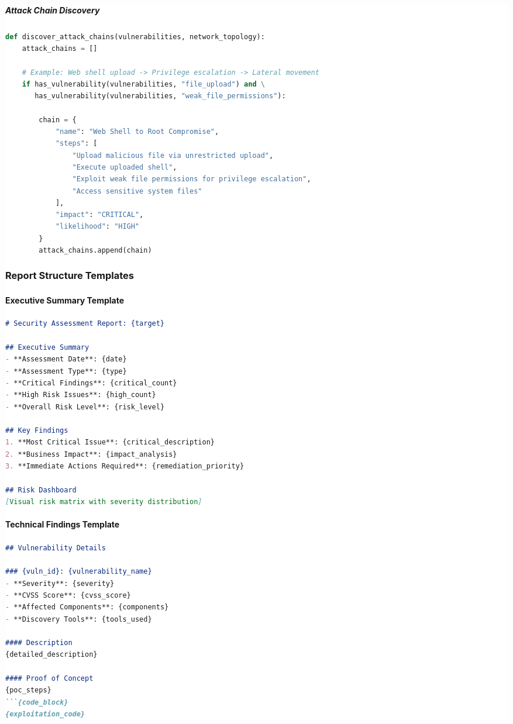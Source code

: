 ##### Attack Chain Discovery
```python
def discover_attack_chains(vulnerabilities, network_topology):
    attack_chains = []
    
    # Example: Web shell upload -> Privilege escalation -> Lateral movement
    if has_vulnerability(vulnerabilities, "file_upload") and \
       has_vulnerability(vulnerabilities, "weak_file_permissions"):
        
        chain = {
            "name": "Web Shell to Root Compromise",
            "steps": [
                "Upload malicious file via unrestricted upload",
                "Execute uploaded shell",
                "Exploit weak file permissions for privilege escalation",
                "Access sensitive system files"
            ],
            "impact": "CRITICAL",
            "likelihood": "HIGH"
        }
        attack_chains.append(chain)
```

### Report Structure Templates

#### Executive Summary Template
```markdown
# Security Assessment Report: {target}

## Executive Summary
- **Assessment Date**: {date}
- **Assessment Type**: {type}
- **Critical Findings**: {critical_count}
- **High Risk Issues**: {high_count}
- **Overall Risk Level**: {risk_level}

## Key Findings
1. **Most Critical Issue**: {critical_description}
2. **Business Impact**: {impact_analysis}
3. **Immediate Actions Required**: {remediation_priority}

## Risk Dashboard
[Visual risk matrix with severity distribution]
```

#### Technical Findings Template
```markdown
## Vulnerability Details

### {vuln_id}: {vulnerability_name}
- **Severity**: {severity}
- **CVSS Score**: {cvss_score}
- **Affected Components**: {components}
- **Discovery Tools**: {tools_used}

#### Description
{detailed_description}

#### Proof of Concept
{poc_steps}
```{code_block}
{exploitation_code}
```
